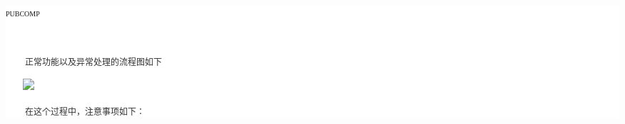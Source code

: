   <p class="MsoNormal" align="left" style="word-break: break-all;"><span class="pln"><span lang="EN-US" style="font-size: 7.5pt; font-family: Consolas; border: 1pt none windowtext; padding: 0cm;">PUBCOMP</span></span><span lang="EN-US" style="font-size:9.0pt;font-family:&quot;微软雅黑&quot;,&quot;sans-serif&quot;;mso-bidi-font-family:
  宋体;color:#333333;mso-font-kerning:0pt"><o:p></o:p></span></p>
  </td>
 </tr>
</tbody></table><p class="MsoNormal" align="left" style="margin-bottom: 7.4pt; background-image: initial; background-position: initial; background-size: initial; background-repeat: initial; background-attachment: initial; background-origin: initial; background-clip: initial; word-break: break-all;"><span lang="EN-US" style="font-size:9.0pt;font-family:&quot;微软雅黑&quot;,&quot;sans-serif&quot;;mso-bidi-font-family:
宋体;color:#333333;mso-font-kerning:0pt"><o:p>&nbsp;</o:p></span></p><p class="MsoNormal" align="left" style="margin-bottom: 7.4pt; background-image: initial; background-position: initial; background-size: initial; background-repeat: initial; background-attachment: initial; background-origin: initial; background-clip: initial; word-break: break-all;"><span lang="EN-US" style="font-size:9.0pt;font-family:&quot;微软雅黑&quot;,&quot;sans-serif&quot;;mso-bidi-font-family:
宋体;color:#333333;mso-font-kerning:0pt">&nbsp;&nbsp;&nbsp;&nbsp;&nbsp;&nbsp;&nbsp;&nbsp; </span><span style="font-size:9.0pt;font-family:&quot;微软雅黑&quot;,&quot;sans-serif&quot;;mso-bidi-font-family:
宋体;color:#333333;mso-font-kerning:0pt">正常功能以及异常处理的流程图如下<span lang="EN-US"><o:p></o:p></span></span></p><p class="MsoNormal" align="left" style="margin-bottom: 7.4pt; background-image: initial; background-position: initial; background-size: initial; background-repeat: initial; background-attachment: initial; background-origin: initial; background-clip: initial; word-break: break-all;"><span lang="EN-US" style="font-size:9.0pt;font-family:&quot;微软雅黑&quot;,&quot;sans-serif&quot;;mso-bidi-font-family:
宋体;color:#333333;mso-font-kerning:0pt">&nbsp;&nbsp;&nbsp;&nbsp;&nbsp;&nbsp;&nbsp;&nbsp;</span><img src="http://oldask.openluat.com/image/show/attachments-2019-09-A2393J3U5d774dd06a722.png" class="img-responsive" style="width: 974px;"><span lang="EN-US" style="font-size:9.0pt;font-family:&quot;微软雅黑&quot;,&quot;sans-serif&quot;;mso-bidi-font-family:
宋体;color:#333333;mso-font-kerning:0pt"> <v:shapetype id="_x0000_t75" coordsize="21600,21600" o:spt="75" o:preferrelative="t" path="m@4@5l@4@11@9@11@9@5xe" filled="f" stroked="f">
 <v:stroke joinstyle="miter">
 <v:formulas>
  <v:f eqn="if lineDrawn pixelLineWidth 0">
  <v:f eqn="sum @0 1 0">
  <v:f eqn="sum 0 0 @1">
  <v:f eqn="prod @2 1 2">
  <v:f eqn="prod @3 21600 pixelWidth">
  <v:f eqn="prod @3 21600 pixelHeight">
  <v:f eqn="sum @0 0 1">
  <v:f eqn="prod @6 1 2">
  <v:f eqn="prod @7 21600 pixelWidth">
  <v:f eqn="sum @8 21600 0">
  <v:f eqn="prod @7 21600 pixelHeight">
  <v:f eqn="sum @10 21600 0">
 </v:f></v:f></v:f></v:f></v:f></v:f></v:f></v:f></v:f></v:f></v:f></v:f></v:formulas>
 <v:path o:extrusionok="f" gradientshapeok="t" o:connecttype="rect">
 <o:lock v:ext="edit" aspectratio="t">
</o:lock></v:path></v:stroke></v:shapetype><v:shape id="图片_x0020_4" o:spid="_x0000_i1025" type="#_x0000_t75" alt="mqtt应用.png" style="width:414.6pt;height:502.8pt;visibility:visible;
 mso-wrap-style:square">
 <v:imagedata src="file:///C:\Users\ZHUTIA~1\AppData\Local\Temp\msohtmlclip1\01\clip_image001.png" o:title="mqtt应用">
</v:imagedata></v:shape><o:p></o:p></span></p><p class="MsoNormal" align="left" style="margin-bottom: 7.4pt; background-image: initial; background-position: initial; background-size: initial; background-repeat: initial; background-attachment: initial; background-origin: initial; background-clip: initial; word-break: break-all;"><span lang="EN-US" style="font-size:9.0pt;font-family:&quot;微软雅黑&quot;,&quot;sans-serif&quot;;mso-bidi-font-family:
宋体;color:#333333;mso-font-kerning:0pt">&nbsp;&nbsp;&nbsp;&nbsp;&nbsp;&nbsp;&nbsp;&nbsp; </span><span style="font-size:9.0pt;font-family:&quot;微软雅黑&quot;,&quot;sans-serif&quot;;mso-bidi-font-family:
宋体;color:#333333;mso-font-kerning:0pt">在这个过程中，注意事项如下：<span lang="EN-US"><o:p></o:p></span></span></p><p class="MsoNormal" align="left" style="margin-bottom: 7.4pt; background-image: initial; background-position: initial; background-size: initial; background-repeat: initial; background-attachment: initial; background-origin: initial; background-clip: initial; word-break: break-all;"><span lang="EN-US" style="font-size:9.0pt;font-family:&quot;微软雅黑&quot;,&quot;sans-serif&quot;;mso-bidi-font-family: